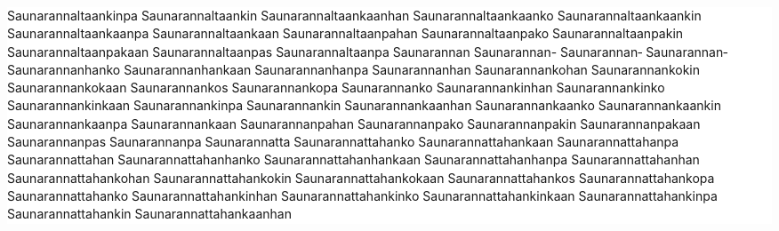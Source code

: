 Saunarannaltaankinpa
Saunarannaltaankin
Saunarannaltaankaanhan
Saunarannaltaankaanko
Saunarannaltaankaankin
Saunarannaltaankaanpa
Saunarannaltaankaan
Saunarannaltaanpahan
Saunarannaltaanpako
Saunarannaltaanpakin
Saunarannaltaanpakaan
Saunarannaltaanpas
Saunarannaltaanpa
Saunarannan
Saunarannan-
Saunarannan‐
Saunarannan‑
Saunarannanhanko
Saunarannanhankaan
Saunarannanhanpa
Saunarannanhan
Saunarannankohan
Saunarannankokin
Saunarannankokaan
Saunarannankos
Saunarannankopa
Saunarannanko
Saunarannankinhan
Saunarannankinko
Saunarannankinkaan
Saunarannankinpa
Saunarannankin
Saunarannankaanhan
Saunarannankaanko
Saunarannankaankin
Saunarannankaanpa
Saunarannankaan
Saunarannanpahan
Saunarannanpako
Saunarannanpakin
Saunarannanpakaan
Saunarannanpas
Saunarannanpa
Saunarannatta
Saunarannattahanko
Saunarannattahankaan
Saunarannattahanpa
Saunarannattahan
Saunarannattahanhanko
Saunarannattahanhankaan
Saunarannattahanhanpa
Saunarannattahanhan
Saunarannattahankohan
Saunarannattahankokin
Saunarannattahankokaan
Saunarannattahankos
Saunarannattahankopa
Saunarannattahanko
Saunarannattahankinhan
Saunarannattahankinko
Saunarannattahankinkaan
Saunarannattahankinpa
Saunarannattahankin
Saunarannattahankaanhan